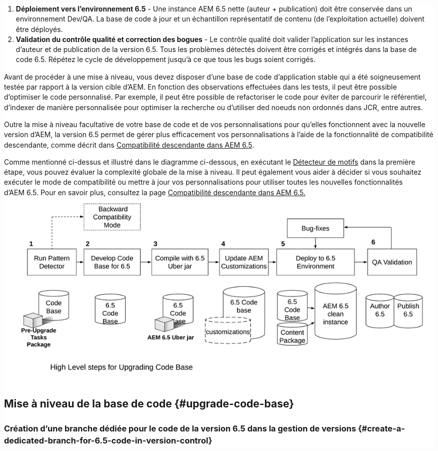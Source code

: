 1. **Déploiement vers l’environnement 6.5** - Une instance AEM 6.5 nette (auteur + publication) doit être conservée dans un environnement Dev/QA. La base de code à jour et un échantillon représentatif de contenu (de l’exploitation actuelle) doivent être déployés.
1. **Validation du contrôle qualité et correction des bogues** - Le contrôle qualité doit valider l’application sur les instances d’auteur et de publication de la version 6.5. Tous les problèmes détectés doivent être corrigés et intégrés dans la base de code 6.5. Répétez le cycle de développement jusqu’à ce que tous les bugs soient corrigés.

Avant de procéder à une mise à niveau, vous devez disposer d’une base de code d’application stable qui a été soigneusement testée par rapport à la version cible d’AEM. En fonction des observations effectuées dans les tests, il peut être possible d’optimiser le code personnalisé. Par exemple, il peut être possible de refactoriser le code pour éviter de parcourir le référentiel, d’indexer de manière personnalisée pour optimiser la recherche ou d’utiliser ded noeuds non ordonnés dans JCR, entre autres.

Outre la mise à niveau facultative de votre base de code et de vos personnalisations pour qu’elles fonctionnent avec la nouvelle version d’AEM, la version 6.5 permet de gérer plus efficacement vos personnalisations à l’aide de la fonctionnalité de compatibilité descendante, comme décrit dans [Compatibilité descendante dans AEM 6.5](/help/sites-deploying/backward-compatibility.md).

Comme mentionné ci-dessus et illustré dans le diagramme ci-dessous, en exécutant le [Détecteur de motifs](/help/sites-deploying/pattern-detector.md) dans la première étape, vous pouvez évaluer la complexité globale de la mise à niveau. Il peut également vous aider à décider si vous souhaitez exécuter le mode de compatibilité ou mettre à jour vos personnalisations pour utiliser toutes les nouvelles fonctionnalités d’AEM 6.5. Pour en savoir plus, consultez la page [Compatibilité descendante dans AEM 6.5.](/help/sites-deploying/backward-compatibility.md)
[![opt_cropped](assets/opt_cropped.png)](assets/upgrade-code-base-highlevel.png)

## Mise à niveau de la base de code {#upgrade-code-base}

### Création d’une branche dédiée pour le code de la version 6.5 dans la gestion de versions {#create-a-dedicated-branch-for-6.5-code-in-version-control}

